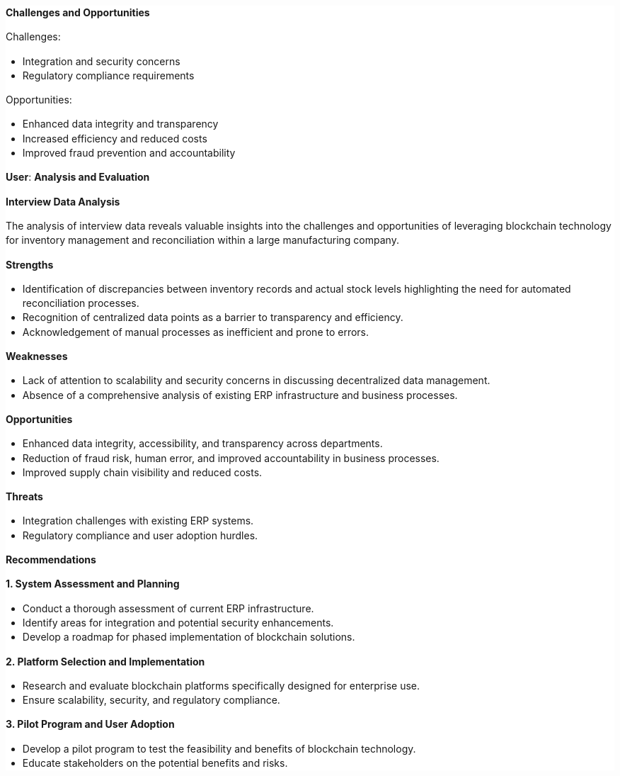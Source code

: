 **Challenges and Opportunities**

Challenges:

* Integration and security concerns
* Regulatory compliance requirements

Opportunities:

* Enhanced data integrity and transparency
* Increased efficiency and reduced costs
* Improved fraud prevention and accountability

**User**: **Analysis and Evaluation**

**Interview Data Analysis**

The analysis of interview data reveals valuable insights into the challenges and opportunities of leveraging blockchain technology for inventory management and reconciliation within a large manufacturing company.

**Strengths**

- Identification of discrepancies between inventory records and actual stock levels highlighting the need for automated reconciliation processes.
- Recognition of centralized data points as a barrier to transparency and efficiency.
- Acknowledgement of manual processes as inefficient and prone to errors.

**Weaknesses**

- Lack of attention to scalability and security concerns in discussing decentralized data management.
- Absence of a comprehensive analysis of existing ERP infrastructure and business processes.

**Opportunities**

- Enhanced data integrity, accessibility, and transparency across departments.
- Reduction of fraud risk, human error, and improved accountability in business processes.
- Improved supply chain visibility and reduced costs.

**Threats**

- Integration challenges with existing ERP systems.
- Regulatory compliance and user adoption hurdles.

**Recommendations**

**1. System Assessment and Planning**
- Conduct a thorough assessment of current ERP infrastructure.
- Identify areas for integration and potential security enhancements.
- Develop a roadmap for phased implementation of blockchain solutions.

**2. Platform Selection and Implementation**
- Research and evaluate blockchain platforms specifically designed for enterprise use.
- Ensure scalability, security, and regulatory compliance.

**3. Pilot Program and User Adoption**
- Develop a pilot program to test the feasibility and benefits of blockchain technology.
- Educate stakeholders on the potential benefits and risks.
